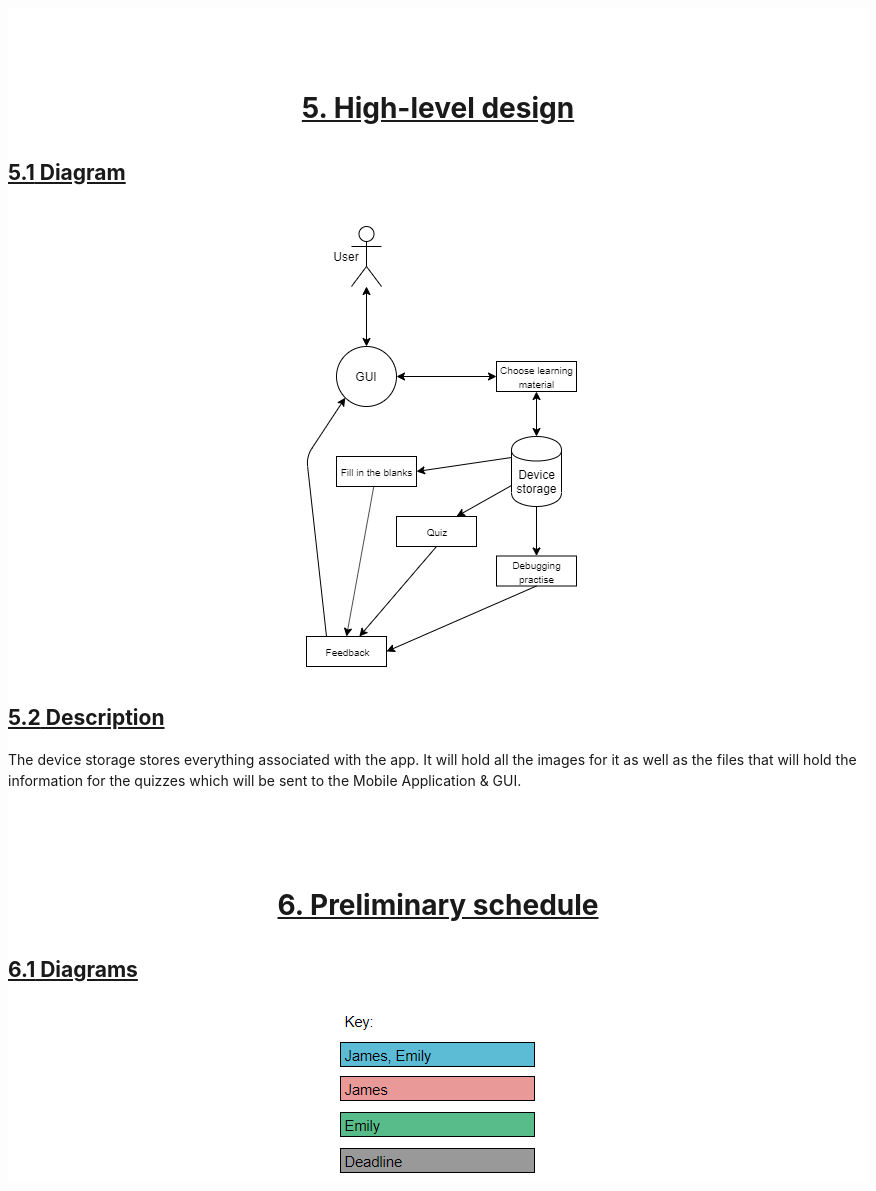 <br/><br/>

<div align = "center">
	<h1><u>5. High-level design</u></h1>
</div>
<h2><u><b>5.1</b> Diagram</u></h2><br/>


<div align = "center">
	<img src="images/high-level_1_.png">
</div>


<h2><u><b>5.2</b> Description</u></h2>
The device storage stores everything associated with the app. It will hold all the images for it as well as the files that will hold the information for the quizzes which will be sent to the Mobile Application & GUI. <br/>

<br/><br/>

<div align = "center">
	<h1><u>6. Preliminary schedule</u></h1>
</div>

<h2><u><b>6.1</b> Diagrams</u></h2></b>

<div align="center">

  <img src="images/gannt_key.png">
